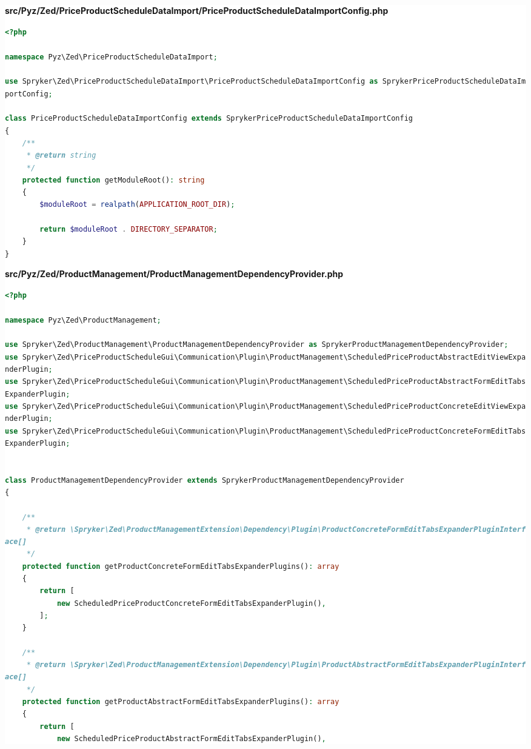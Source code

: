 **src/Pyz/Zed/PriceProductScheduleDataImport/PriceProductScheduleDataImportConfig.php**

```php
<?php
 
namespace Pyz\Zed\PriceProductScheduleDataImport;
 
use Spryker\Zed\PriceProductScheduleDataImport\PriceProductScheduleDataImportConfig as SprykerPriceProductScheduleDataImportConfig;
 
class PriceProductScheduleDataImportConfig extends SprykerPriceProductScheduleDataImportConfig
{
    /**
     * @return string
     */
    protected function getModuleRoot(): string
    {
        $moduleRoot = realpath(APPLICATION_ROOT_DIR);
 
        return $moduleRoot . DIRECTORY_SEPARATOR;
    }
}
```

**src/Pyz/Zed/ProductManagement/ProductManagementDependencyProvider.php**

```php
<?php
 
namespace Pyz\Zed\ProductManagement;
 
use Spryker\Zed\ProductManagement\ProductManagementDependencyProvider as SprykerProductManagementDependencyProvider;
use Spryker\Zed\PriceProductScheduleGui\Communication\Plugin\ProductManagement\ScheduledPriceProductAbstractEditViewExpanderPlugin;
use Spryker\Zed\PriceProductScheduleGui\Communication\Plugin\ProductManagement\ScheduledPriceProductAbstractFormEditTabsExpanderPlugin;
use Spryker\Zed\PriceProductScheduleGui\Communication\Plugin\ProductManagement\ScheduledPriceProductConcreteEditViewExpanderPlugin;
use Spryker\Zed\PriceProductScheduleGui\Communication\Plugin\ProductManagement\ScheduledPriceProductConcreteFormEditTabsExpanderPlugin;
 
 
class ProductManagementDependencyProvider extends SprykerProductManagementDependencyProvider
{
   
    /**
     * @return \Spryker\Zed\ProductManagementExtension\Dependency\Plugin\ProductConcreteFormEditTabsExpanderPluginInterface[]
     */
    protected function getProductConcreteFormEditTabsExpanderPlugins(): array
    {
        return [
            new ScheduledPriceProductConcreteFormEditTabsExpanderPlugin(),
        ];
    }
 
    /**
     * @return \Spryker\Zed\ProductManagementExtension\Dependency\Plugin\ProductAbstractFormEditTabsExpanderPluginInterface[]
     */
    protected function getProductAbstractFormEditTabsExpanderPlugins(): array
    {
        return [
            new ScheduledPriceProductAbstractFormEditTabsExpanderPlugin(),
```